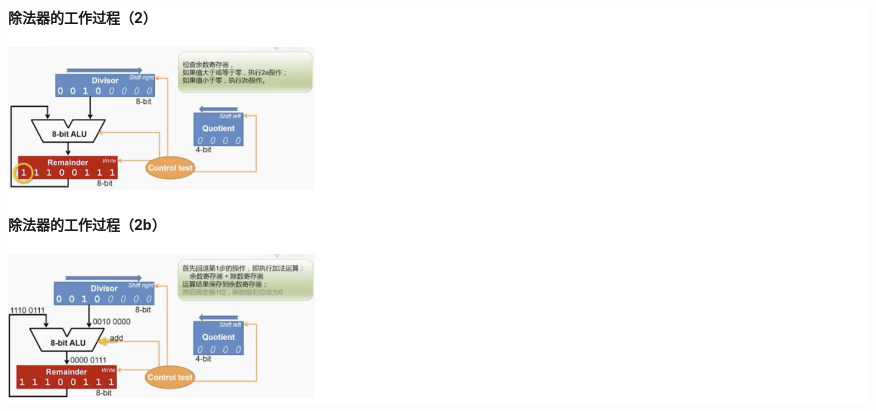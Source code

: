 #### 除法器的工作过程（2）

<img src="./5.乘法器和除法器.assets/CleanShot 2024-03-27 at 19.47.54@2x.png" alt="CleanShot 2024-03-27 at 19.47.54@2x" style="zoom:30%;" />

#### 除法器的工作过程（2b）

<img src="./5.乘法器和除法器.assets/CleanShot 2024-03-27 at 19.48.41@2x.png" alt="CleanShot 2024-03-27 at 19.48.41@2x" style="zoom:30%;" />
